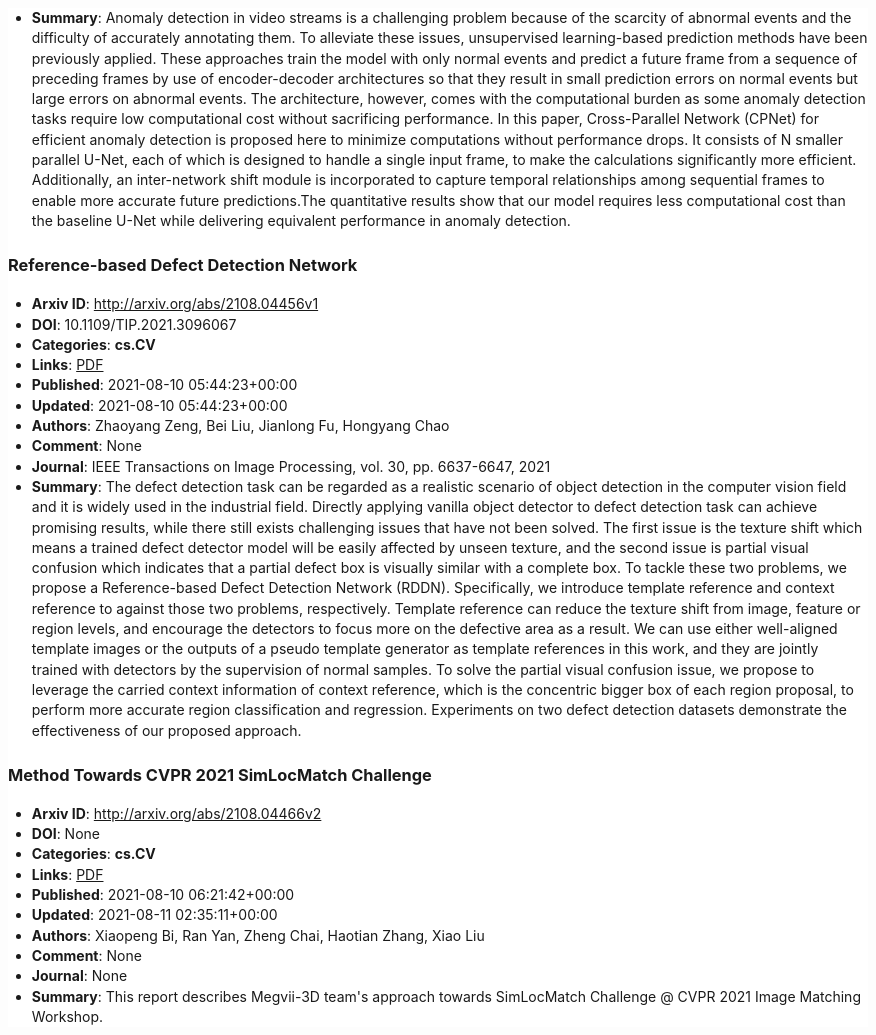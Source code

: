 - **Summary**: Anomaly detection in video streams is a challenging problem because of the scarcity of abnormal events and the difficulty of accurately annotating them. To alleviate these issues, unsupervised learning-based prediction methods have been previously applied. These approaches train the model with only normal events and predict a future frame from a sequence of preceding frames by use of encoder-decoder architectures so that they result in small prediction errors on normal events but large errors on abnormal events. The architecture, however, comes with the computational burden as some anomaly detection tasks require low computational cost without sacrificing performance. In this paper, Cross-Parallel Network (CPNet) for efficient anomaly detection is proposed here to minimize computations without performance drops. It consists of N smaller parallel U-Net, each of which is designed to handle a single input frame, to make the calculations significantly more efficient. Additionally, an inter-network shift module is incorporated to capture temporal relationships among sequential frames to enable more accurate future predictions.The quantitative results show that our model requires less computational cost than the baseline U-Net while delivering equivalent performance in anomaly detection.



### Reference-based Defect Detection Network
- **Arxiv ID**: http://arxiv.org/abs/2108.04456v1
- **DOI**: 10.1109/TIP.2021.3096067
- **Categories**: **cs.CV**
- **Links**: [PDF](http://arxiv.org/pdf/2108.04456v1)
- **Published**: 2021-08-10 05:44:23+00:00
- **Updated**: 2021-08-10 05:44:23+00:00
- **Authors**: Zhaoyang Zeng, Bei Liu, Jianlong Fu, Hongyang Chao
- **Comment**: None
- **Journal**: IEEE Transactions on Image Processing, vol. 30, pp. 6637-6647,
  2021
- **Summary**: The defect detection task can be regarded as a realistic scenario of object detection in the computer vision field and it is widely used in the industrial field. Directly applying vanilla object detector to defect detection task can achieve promising results, while there still exists challenging issues that have not been solved. The first issue is the texture shift which means a trained defect detector model will be easily affected by unseen texture, and the second issue is partial visual confusion which indicates that a partial defect box is visually similar with a complete box. To tackle these two problems, we propose a Reference-based Defect Detection Network (RDDN). Specifically, we introduce template reference and context reference to against those two problems, respectively. Template reference can reduce the texture shift from image, feature or region levels, and encourage the detectors to focus more on the defective area as a result. We can use either well-aligned template images or the outputs of a pseudo template generator as template references in this work, and they are jointly trained with detectors by the supervision of normal samples. To solve the partial visual confusion issue, we propose to leverage the carried context information of context reference, which is the concentric bigger box of each region proposal, to perform more accurate region classification and regression. Experiments on two defect detection datasets demonstrate the effectiveness of our proposed approach.



### Method Towards CVPR 2021 SimLocMatch Challenge
- **Arxiv ID**: http://arxiv.org/abs/2108.04466v2
- **DOI**: None
- **Categories**: **cs.CV**
- **Links**: [PDF](http://arxiv.org/pdf/2108.04466v2)
- **Published**: 2021-08-10 06:21:42+00:00
- **Updated**: 2021-08-11 02:35:11+00:00
- **Authors**: Xiaopeng Bi, Ran Yan, Zheng Chai, Haotian Zhang, Xiao Liu
- **Comment**: None
- **Journal**: None
- **Summary**: This report describes Megvii-3D team's approach towards SimLocMatch Challenge @ CVPR 2021 Image Matching Workshop.

